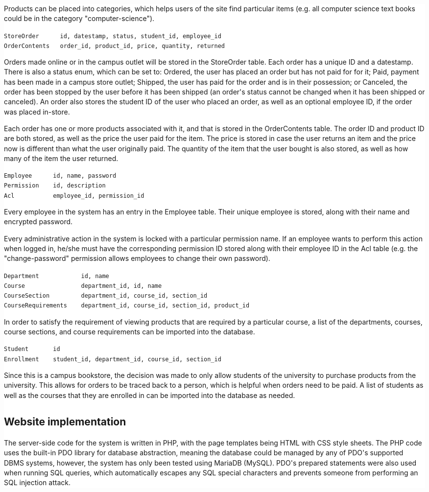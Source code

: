 Products can be placed into categories, which helps users of the site find particular items (e.g. all computer science text books could be in the category "computer-science").

    StoreOrder      id, datestamp, status, student_id, employee_id
    OrderContents   order_id, product_id, price, quantity, returned

Orders made online or in the campus outlet will be stored in the StoreOrder table. Each order has a unique ID and a datestamp.  There is also a status enum, which can be set to: Ordered, the user has placed an order but has not paid for for it; Paid, payment has been made in a campus store outlet; Shipped, the user has paid for the order and is in their possession; or Canceled, the order has been stopped by the user before it has been shipped (an order's status cannot be changed when it has been shipped or canceled). An order also stores the student ID of the user who placed an order, as well as an optional employee ID, if the order was placed in-store.

Each order has one or more products associated with it, and that is stored in the OrderContents table. The order ID and product ID are both stored, as well as the price the user paid for the item.  The price is stored in case the user returns an item and the price now is different than what the user originally paid. The quantity of the item that the user bought is also stored, as well as how many of the item the user returned.

    Employee      id, name, password
    Permission    id, description
    Acl           employee_id, permission_id

Every employee in the system has an entry in the Employee table.  Their unique employee is stored, along with their name and encrypted password.

Every administrative action in the system is locked with a particular permission name.  If an employee wants to perform this action when logged in, he/she must have the corresponding permission ID stored along with their employee ID in the Acl table (e.g. the "change-password" permission allows employees to change their own password).


    Department            id, name
    Course                department_id, id, name
    CourseSection         department_id, course_id, section_id
    CourseRequirements    department_id, course_id, section_id, product_id

In order to satisfy the requirement of viewing products that are required by a particular course, a list of the departments, courses, course sections, and course requirements can be imported into the database.

    Student       id
    Enrollment    student_id, department_id, course_id, section_id

Since this is a campus bookstore, the decision was made to only allow students of the university to purchase products from the university.  This allows for orders to be traced back to a person, which is helpful when orders need to be paid. A list of students as well as the courses that they are enrolled in can be imported into the database as needed.

## Website implementation

The server-side code for the system  is written in PHP, with the page templates being HTML  with CSS style sheets. The PHP code uses the built-in PDO library for database abstraction, meaning the database could be managed by any of PDO's supported DBMS systems, however, the system has only been tested using MariaDB (MySQL). PDO's prepared statements were also used when running SQL queries, which automatically escapes any SQL special characters and prevents someone from performing an SQL injection attack.
